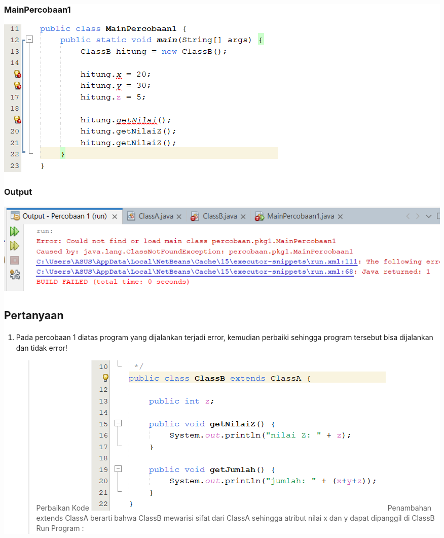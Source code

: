 ### MainPercobaan1

<img src = "ss/P1/3.png">

### Output

<img src = "ss/P1/4.png">

## Pertanyaan

1. Pada percobaan 1 diatas program yang dijalankan terjadi error, kemudian perbaiki sehingga program tersebut bisa dijalankan dan tidak error!

   > Perbaikan Kode
   > <img src = "ss/P1/5.png">
   > Penambahan extends ClassA berarti bahwa ClassB mewarisi sifat dari ClassA sehingga atribut nilai x dan y dapat dipanggil di ClassB Run Program :
